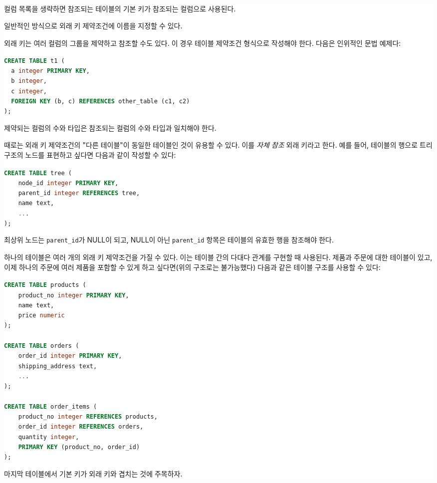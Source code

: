 컬럼 목록을 생략하면 참조되는 테이블의 기본 키가 참조되는 컬럼으로 사용된다.

일반적인 방식으로 외래 키 제약조건에 이름을 지정할 수 있다.

외래 키는 여러 컬럼의 그룹을 제약하고 참조할 수도 있다. 이 경우 테이블 제약조건 형식으로 작성해야 한다. 다음은 인위적인 문법 예제다:

```sql
CREATE TABLE t1 (
  a integer PRIMARY KEY,
  b integer,
  c integer,
  FOREIGN KEY (b, c) REFERENCES other_table (c1, c2)
);
```

제약되는 컬럼의 수와 타입은 참조되는 컬럼의 수와 타입과 일치해야 한다.

때로는 외래 키 제약조건의 "다른 테이블"이 동일한 테이블인 것이 유용할 수 있다. 이를 *자체 참조* 외래 키라고 한다. 예를 들어, 테이블의 행으로 트리 구조의 노드를 표현하고 싶다면 다음과 같이 작성할 수 있다:

```sql
CREATE TABLE tree (
    node_id integer PRIMARY KEY,
    parent_id integer REFERENCES tree,
    name text,
    ...
);
```

최상위 노드는 `parent_id`가 NULL이 되고, NULL이 아닌 `parent_id` 항목은 테이블의 유효한 행을 참조해야 한다.

하나의 테이블은 여러 개의 외래 키 제약조건을 가질 수 있다. 이는 테이블 간의 다대다 관계를 구현할 때 사용된다. 제품과 주문에 대한 테이블이 있고, 이제 하나의 주문에 여러 제품을 포함할 수 있게 하고 싶다면(위의 구조로는 불가능했다) 다음과 같은 테이블 구조를 사용할 수 있다:

```sql
CREATE TABLE products (
    product_no integer PRIMARY KEY,
    name text,
    price numeric
);

CREATE TABLE orders (
    order_id integer PRIMARY KEY,
    shipping_address text,
    ...
);

CREATE TABLE order_items (
    product_no integer REFERENCES products,
    order_id integer REFERENCES orders,
    quantity integer,
    PRIMARY KEY (product_no, order_id)
);
```

마지막 테이블에서 기본 키가 외래 키와 겹치는 것에 주목하자.
